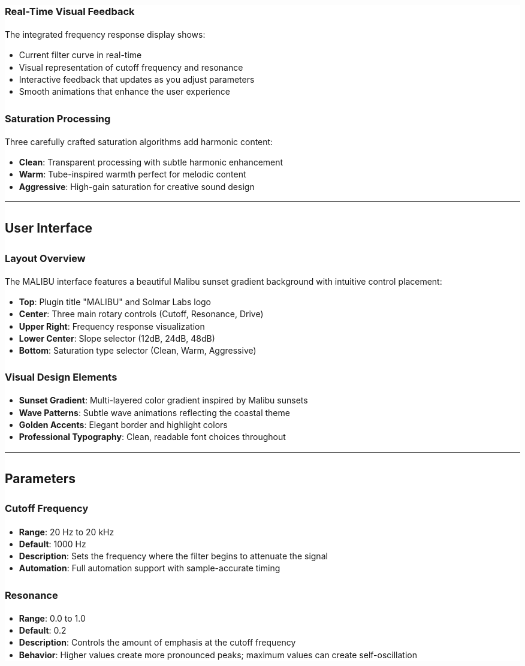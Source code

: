 ### Real-Time Visual Feedback
The integrated frequency response display shows:
- Current filter curve in real-time
- Visual representation of cutoff frequency and resonance
- Interactive feedback that updates as you adjust parameters
- Smooth animations that enhance the user experience

### Saturation Processing
Three carefully crafted saturation algorithms add harmonic content:
- **Clean**: Transparent processing with subtle harmonic enhancement
- **Warm**: Tube-inspired warmth perfect for melodic content
- **Aggressive**: High-gain saturation for creative sound design

---

## User Interface

### Layout Overview
The MALIBU interface features a beautiful Malibu sunset gradient background with intuitive control placement:

- **Top**: Plugin title "MALIBU" and Solmar Labs logo
- **Center**: Three main rotary controls (Cutoff, Resonance, Drive)
- **Upper Right**: Frequency response visualization
- **Lower Center**: Slope selector (12dB, 24dB, 48dB)
- **Bottom**: Saturation type selector (Clean, Warm, Aggressive)

### Visual Design Elements
- **Sunset Gradient**: Multi-layered color gradient inspired by Malibu sunsets
- **Wave Patterns**: Subtle wave animations reflecting the coastal theme
- **Golden Accents**: Elegant border and highlight colors
- **Professional Typography**: Clean, readable font choices throughout

---

## Parameters

### Cutoff Frequency
- **Range**: 20 Hz to 20 kHz
- **Default**: 1000 Hz
- **Description**: Sets the frequency where the filter begins to attenuate the signal
- **Automation**: Full automation support with sample-accurate timing

### Resonance
- **Range**: 0.0 to 1.0
- **Default**: 0.2
- **Description**: Controls the amount of emphasis at the cutoff frequency
- **Behavior**: Higher values create more pronounced peaks; maximum values can create self-oscillation
